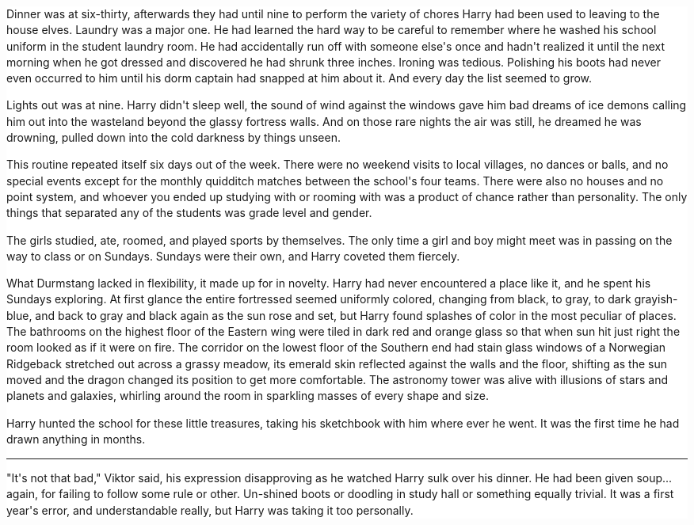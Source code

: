 Dinner was at six-thirty, afterwards they had until nine to perform the
variety of chores Harry had been used to leaving to the house elves.
Laundry was a major one. He had learned the hard way to be careful to
remember where he washed his school uniform in the student laundry room.
He had accidentally run off with someone else's once and hadn't realized
it until the next morning when he got dressed and discovered he had
shrunk three inches. Ironing was tedious. Polishing his boots had never
even occurred to him until his dorm captain had snapped at him about it.
And every day the list seemed to grow.

Lights out was at nine. Harry didn't sleep well, the sound of wind
against the windows gave him bad dreams of ice demons calling him out
into the wasteland beyond the glassy fortress walls. And on those rare
nights the air was still, he dreamed he was drowning, pulled down into
the cold darkness by things unseen.

This routine repeated itself six days out of the week. There were no
weekend visits to local villages, no dances or balls, and no special
events except for the monthly quidditch matches between the school's
four teams. There were also no houses and no point system, and whoever
you ended up studying with or rooming with was a product of chance
rather than personality. The only things that separated any of the
students was grade level and gender.

The girls studied, ate, roomed, and played sports by themselves. The
only time a girl and boy might meet was in passing on the way to class
or on Sundays. Sundays were their own, and Harry coveted them fiercely.

What Durmstang lacked in flexibility, it made up for in novelty. Harry
had never encountered a place like it, and he spent his Sundays
exploring. At first glance the entire fortressed seemed uniformly
colored, changing from black, to gray, to dark grayish-blue, and back to
gray and black again as the sun rose and set, but Harry found splashes
of color in the most peculiar of places. The bathrooms on the highest
floor of the Eastern wing were tiled in dark red and orange glass so
that when sun hit just right the room looked as if it were on fire. The
corridor on the lowest floor of the Southern end had stain glass windows
of a Norwegian Ridgeback stretched out across a grassy meadow, its
emerald skin reflected against the walls and the floor, shifting as the
sun moved and the dragon changed its position to get more comfortable.
The astronomy tower was alive with illusions of stars and planets and
galaxies, whirling around the room in sparkling masses of every shape
and size.

Harry hunted the school for these little treasures, taking his
sketchbook with him where ever he went. It was the first time he had
drawn anything in months.

---

"It's not that bad," Viktor said, his expression disapproving as he
watched Harry sulk over his dinner. He had been given soup... again, for
failing to follow some rule or other. Un-shined boots or doodling in
study hall or something equally trivial. It was a first year's error,
and understandable really, but Harry was taking it too personally.
